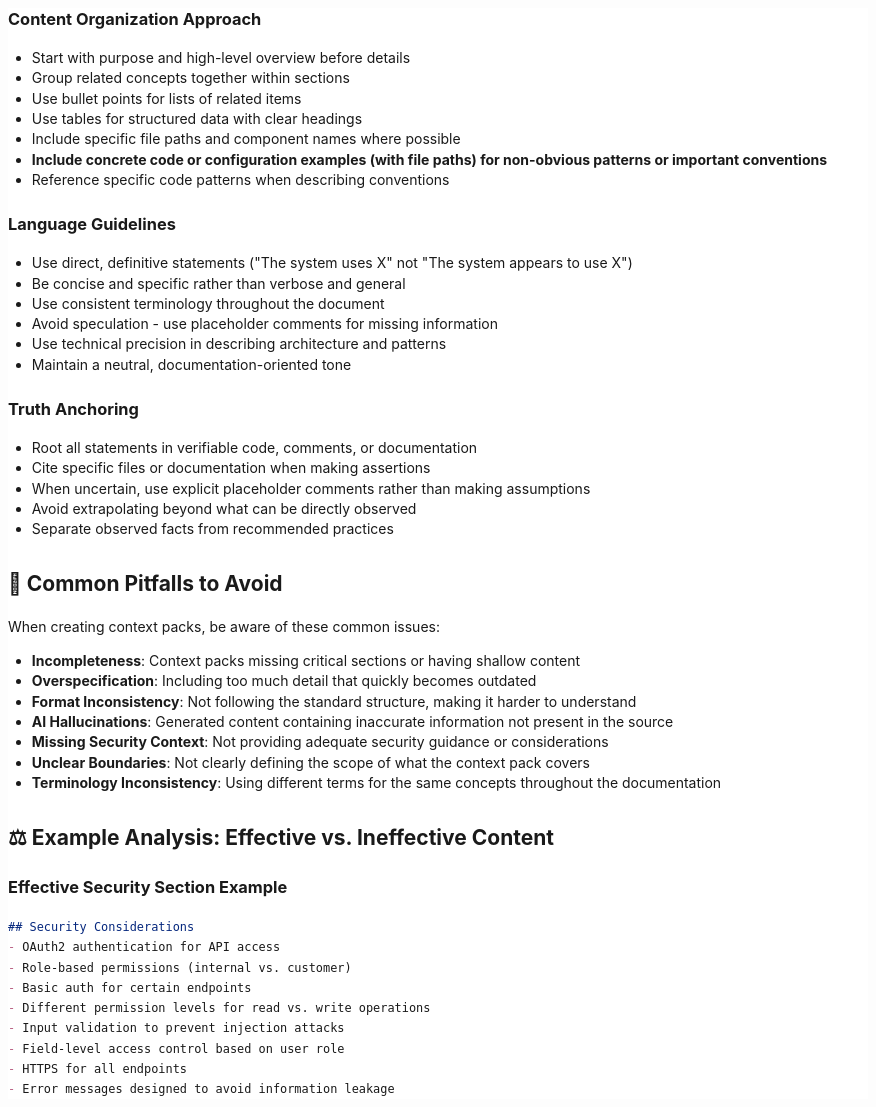 ### Content Organization Approach
- Start with purpose and high-level overview before details
- Group related concepts together within sections
- Use bullet points for lists of related items
- Use tables for structured data with clear headings
- Include specific file paths and component names where possible
- **Include concrete code or configuration examples (with file paths) for non-obvious patterns or important conventions**
- Reference specific code patterns when describing conventions

### Language Guidelines
- Use direct, definitive statements ("The system uses X" not "The system appears to use X")
- Be concise and specific rather than verbose and general
- Use consistent terminology throughout the document
- Avoid speculation - use placeholder comments for missing information
- Use technical precision in describing architecture and patterns
- Maintain a neutral, documentation-oriented tone

### Truth Anchoring
- Root all statements in verifiable code, comments, or documentation
- Cite specific files or documentation when making assertions
- When uncertain, use explicit placeholder comments rather than making assumptions
- Avoid extrapolating beyond what can be directly observed
- Separate observed facts from recommended practices

## 🚩 Common Pitfalls to Avoid

When creating context packs, be aware of these common issues:

- **Incompleteness**: Context packs missing critical sections or having shallow content
- **Overspecification**: Including too much detail that quickly becomes outdated
- **Format Inconsistency**: Not following the standard structure, making it harder to understand
- **AI Hallucinations**: Generated content containing inaccurate information not present in the source
- **Missing Security Context**: Not providing adequate security guidance or considerations
- **Unclear Boundaries**: Not clearly defining the scope of what the context pack covers
- **Terminology Inconsistency**: Using different terms for the same concepts throughout the documentation

## ⚖️ Example Analysis: Effective vs. Ineffective Content

### Effective Security Section Example
```markdown
## Security Considerations
- OAuth2 authentication for API access
- Role-based permissions (internal vs. customer)
- Basic auth for certain endpoints
- Different permission levels for read vs. write operations
- Input validation to prevent injection attacks
- Field-level access control based on user role
- HTTPS for all endpoints
- Error messages designed to avoid information leakage
```

